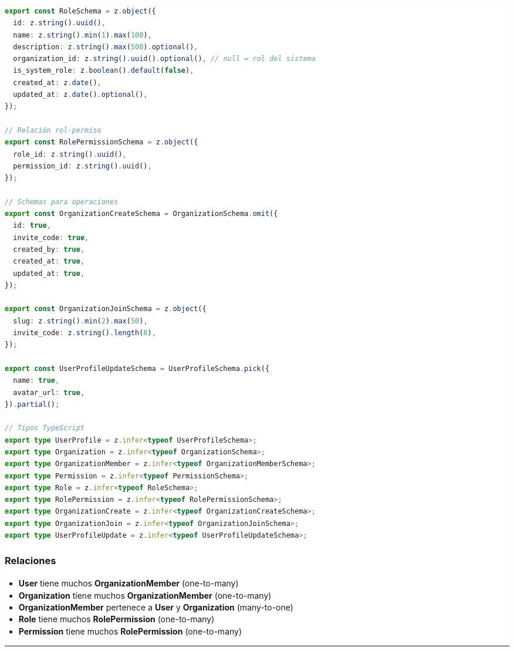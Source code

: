 ```typescript
export const RoleSchema = z.object({
  id: z.string().uuid(),
  name: z.string().min(1).max(100),
  description: z.string().max(500).optional(),
  organization_id: z.string().uuid().optional(), // null = rol del sistema
  is_system_role: z.boolean().default(false),
  created_at: z.date(),
  updated_at: z.date().optional(),
});

// Relación rol-permiso
export const RolePermissionSchema = z.object({
  role_id: z.string().uuid(),
  permission_id: z.string().uuid(),
});

// Schemas para operaciones
export const OrganizationCreateSchema = OrganizationSchema.omit({
  id: true,
  invite_code: true,
  created_by: true,
  created_at: true,
  updated_at: true,
});

export const OrganizationJoinSchema = z.object({
  slug: z.string().min(2).max(50),
  invite_code: z.string().length(8),
});

export const UserProfileUpdateSchema = UserProfileSchema.pick({
  name: true,
  avatar_url: true,
}).partial();

// Tipos TypeScript
export type UserProfile = z.infer<typeof UserProfileSchema>;
export type Organization = z.infer<typeof OrganizationSchema>;
export type OrganizationMember = z.infer<typeof OrganizationMemberSchema>;
export type Permission = z.infer<typeof PermissionSchema>;
export type Role = z.infer<typeof RoleSchema>;
export type RolePermission = z.infer<typeof RolePermissionSchema>;
export type OrganizationCreate = z.infer<typeof OrganizationCreateSchema>;
export type OrganizationJoin = z.infer<typeof OrganizationJoinSchema>;
export type UserProfileUpdate = z.infer<typeof UserProfileUpdateSchema>;
```

### Relaciones
- **User** tiene muchos **OrganizationMember** (one-to-many)
- **Organization** tiene muchos **OrganizationMember** (one-to-many)
- **OrganizationMember** pertenece a **User** y **Organization** (many-to-one)
- **Role** tiene muchos **RolePermission** (one-to-many)
- **Permission** tiene muchos **RolePermission** (one-to-many)

---